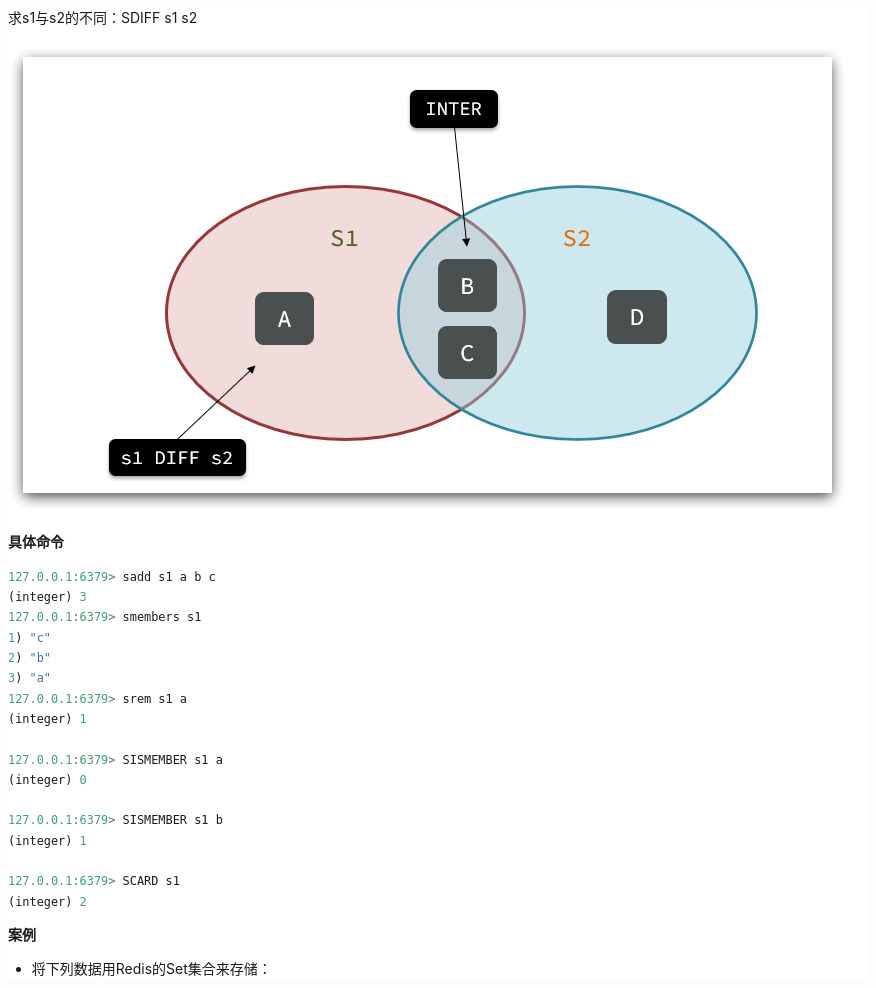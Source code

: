 求s1与s2的不同：SDIFF s1 s2

![](images/WEBRESOURCEbbef95e483c0b05fc31c9ac9e712bc33stickPicture.png)

**具体命令**

```javascript
127.0.0.1:6379> sadd s1 a b c
(integer) 3
127.0.0.1:6379> smembers s1
1) "c"
2) "b"
3) "a"
127.0.0.1:6379> srem s1 a
(integer) 1
    
127.0.0.1:6379> SISMEMBER s1 a
(integer) 0
    
127.0.0.1:6379> SISMEMBER s1 b
(integer) 1
    
127.0.0.1:6379> SCARD s1
(integer) 2
```

**案例**

- 将下列数据用Redis的Set集合来存储：
